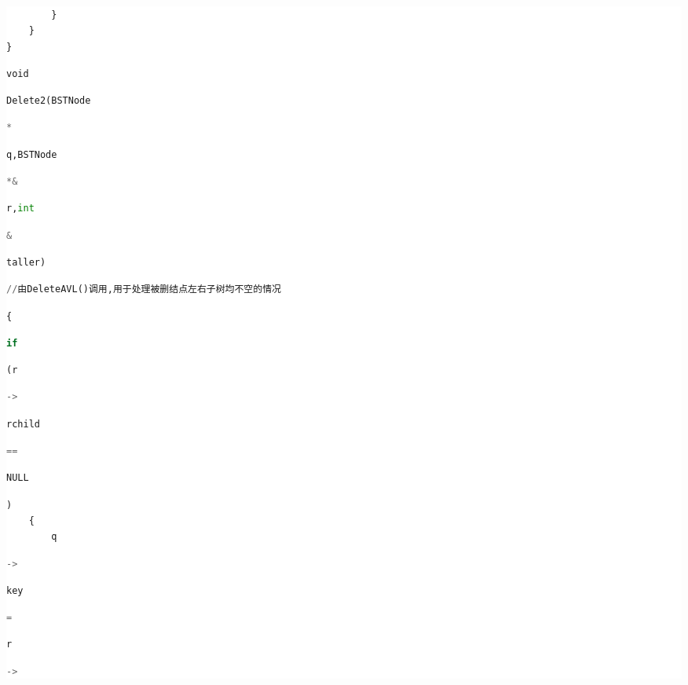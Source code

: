 ```python
        }
    }
}
```
```python
void
```
```python
Delete2(BSTNode
```
```python
*
```
```python
q,BSTNode
```
```python
*&
```
```python
r,int
```
```python
&
```
```python
taller)
```
```python
//由DeleteAVL()调用,用于处理被删结点左右子树均不空的情况
```
```python
{
```
```python
if
```
```python
(r
```
```python
->
```
```python
rchild
```
```python
==
```
```python
NULL
```
```python
)
    {
        q
```
```python
->
```
```python
key
```
```python
=
```
```python
r
```
```python
->
```
